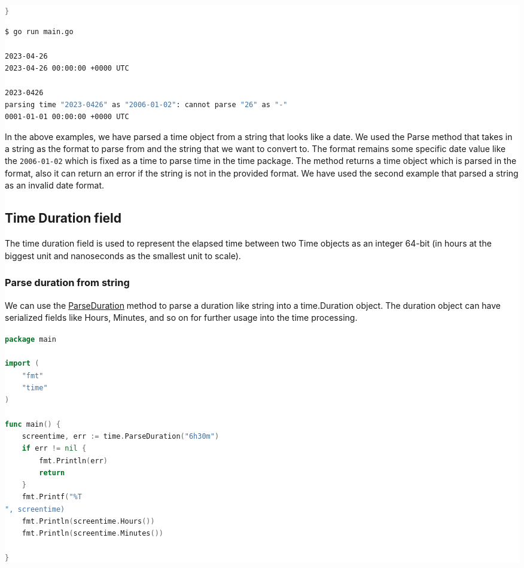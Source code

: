 ```go
}
```

```bash
$ go run main.go

2023-04-26
2023-04-26 00:00:00 +0000 UTC

2023-0426
parsing time "2023-0426" as "2006-01-02": cannot parse "26" as "-"                                                          
0001-01-01 00:00:00 +0000 UTC
```

In the above examples, we have parsed a time object from a string that looks like a date. We used the Parse method that takes in a string as the format to parse from and the string that we want to convert to. The format remains some specific date value like the `2006-01-02` which is fixed as a time to parse time in the time package. The method returns a time object which is parsed in the format, also it can return an error if the string is not in the provided format. We have used the second example that parsed a string as an invalid date format.

## Time Duration field

The time duration field is used to represent the elapsed time between two Time objects as an integer 64-bit (in hours at the biggest unit and nanoseconds as the smallest unit to scale).

### Parse duration from string

We can use the [ParseDuration](https://pkg.go.dev/time#ParseDuration) method to parse a duration like string into a time.Duration object. The duration object can have serialized fields like Hours, Minutes, and so on for further usage into the time processing.

```go
package main

import (
	"fmt"
	"time"
)

func main() {
	screentime, err := time.ParseDuration("6h30m")
	if err != nil {
		fmt.Println(err)
		return
	}
    fmt.Printf("%T
", screentime)
	fmt.Println(screentime.Hours())
	fmt.Println(screentime.Minutes())

}
```
